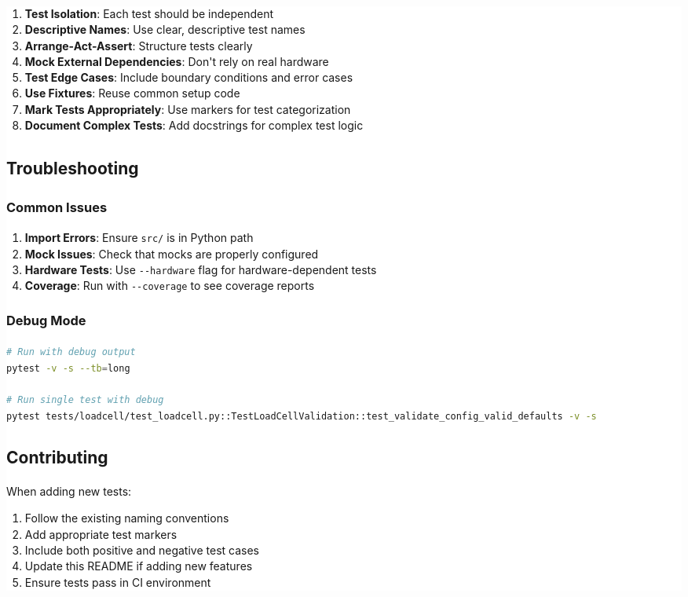1. **Test Isolation**: Each test should be independent
2. **Descriptive Names**: Use clear, descriptive test names
3. **Arrange-Act-Assert**: Structure tests clearly
4. **Mock External Dependencies**: Don't rely on real hardware
5. **Test Edge Cases**: Include boundary conditions and error cases
6. **Use Fixtures**: Reuse common setup code
7. **Mark Tests Appropriately**: Use markers for test categorization
8. **Document Complex Tests**: Add docstrings for complex test logic

## Troubleshooting

### Common Issues

1. **Import Errors**: Ensure `src/` is in Python path
2. **Mock Issues**: Check that mocks are properly configured
3. **Hardware Tests**: Use `--hardware` flag for hardware-dependent tests
4. **Coverage**: Run with `--coverage` to see coverage reports

### Debug Mode

```bash
# Run with debug output
pytest -v -s --tb=long

# Run single test with debug
pytest tests/loadcell/test_loadcell.py::TestLoadCellValidation::test_validate_config_valid_defaults -v -s
```

## Contributing

When adding new tests:
1. Follow the existing naming conventions
2. Add appropriate test markers
3. Include both positive and negative test cases
4. Update this README if adding new features
5. Ensure tests pass in CI environment
